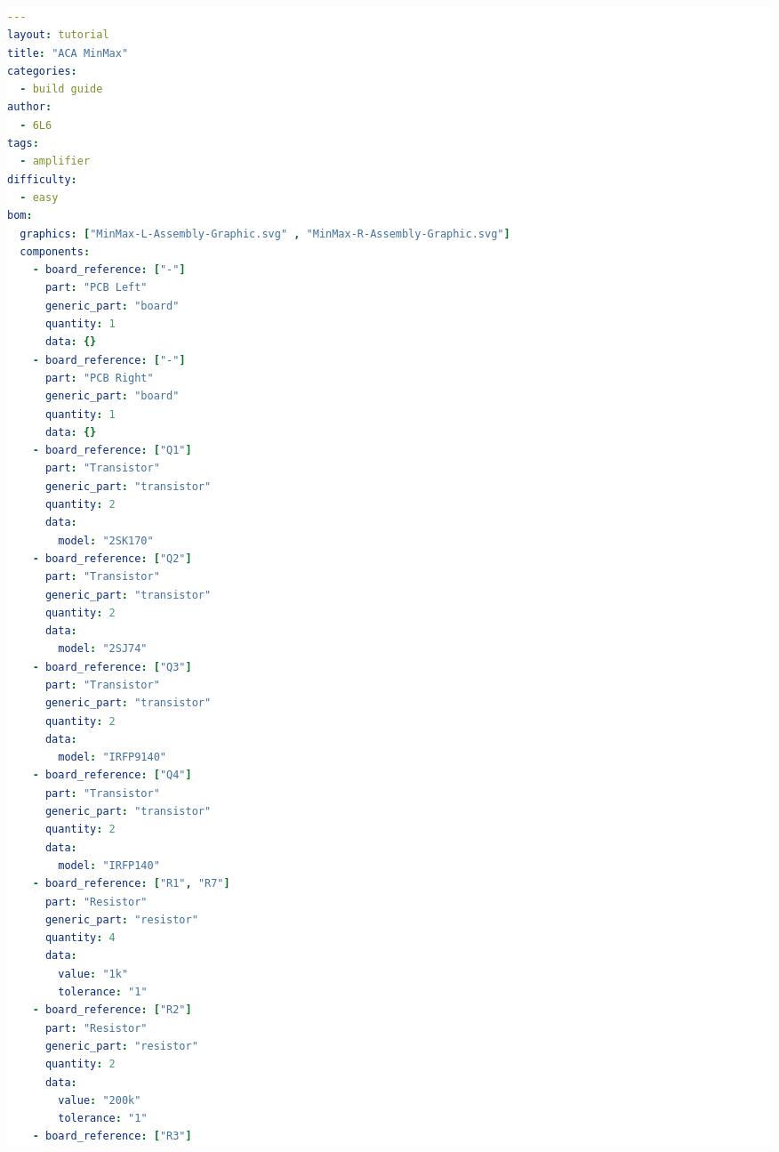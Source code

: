 ```yaml
---
layout: tutorial
title: "ACA MinMax"
categories: 
  - build guide
author:
  - 6L6
tags: 
  - amplifier
difficulty:
  - easy
bom:
  graphics: ["MinMax-L-Assembly-Graphic.svg" , "MinMax-R-Assembly-Graphic.svg"]
  components:
    - board_reference: ["-"]
      part: "PCB Left"
      generic_part: "board"
      quantity: 1
      data: {}
    - board_reference: ["-"]
      part: "PCB Right"
      generic_part: "board"
      quantity: 1
      data: {}
    - board_reference: ["Q1"]
      part: "Transistor"
      generic_part: "transistor"
      quantity: 2
      data:
        model: "2SK170"
    - board_reference: ["Q2"]
      part: "Transistor"
      generic_part: "transistor"
      quantity: 2
      data:
        model: "2SJ74"
    - board_reference: ["Q3"]
      part: "Transistor"
      generic_part: "transistor"
      quantity: 2
      data:
        model: "IRFP9140"
    - board_reference: ["Q4"]
      part: "Transistor"
      generic_part: "transistor"
      quantity: 2
      data:
        model: "IRFP140"
    - board_reference: ["R1", "R7"]
      part: "Resistor"
      generic_part: "resistor"
      quantity: 4
      data:
        value: "1k"
        tolerance: "1"
    - board_reference: ["R2"]
      part: "Resistor"
      generic_part: "resistor"
      quantity: 2
      data:
        value: "200k"
        tolerance: "1"
    - board_reference: ["R3"]
```